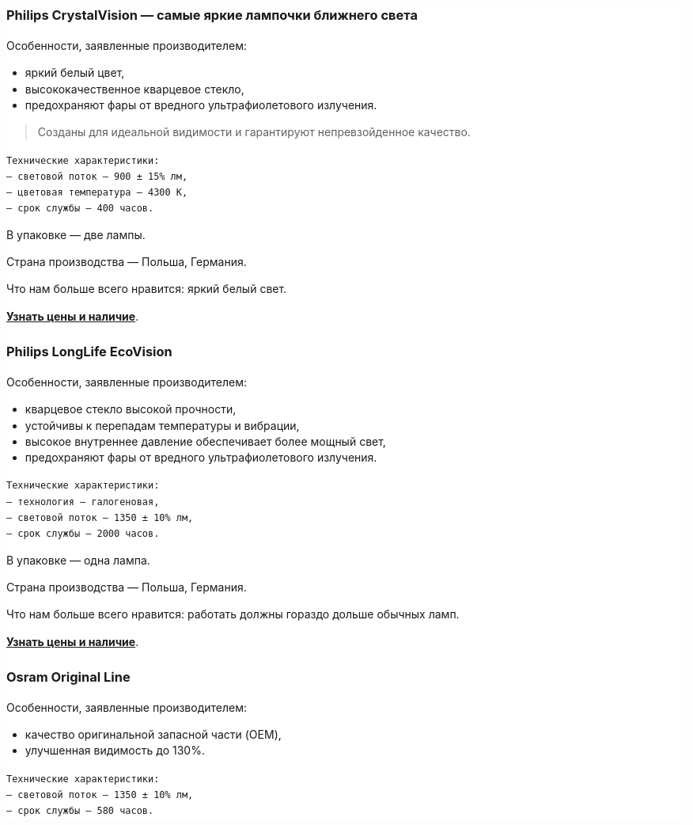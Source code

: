 ### Philips CrystalVision — самые яркие лампочки ближнего света

Особенности, заявленные производителем:

- яркий белый цвет,
- высококачественное кварцевое стекло,
- предохраняют фары от вредного ультрафиолетового излучения.

> Созданы для идеальной видимости и гарантируют непревзойденное качество.

```
Технические характеристики:
— световой поток — 900 ± 15% лм,
— цветовая температура — 4300 К,
— срок службы — 400 часов.
```
В упаковке — две лампы.

Страна производства — Польша, Германия.

Что нам больше всего нравится: яркий белый свет.

**[Узнать цены и наличие](https://ya.cc/m/p6h6b)**.

### Philips LongLife EcoVision 

Особенности, заявленные производителем:

- кварцевое стекло высокой прочности,
- устойчивы к перепадам температуры и вибрации,
- высокое внутреннее давление обеспечивает более мощный свет,
- предохраняют фары от вредного ультрафиолетового излучения.

```
Технические характеристики:
— технология — галогеновая,
— световой поток — 1350 ± 10% лм,
— срок службы — 2000 часов.
```
В упаковке — одна лампа.

Страна производства — Польша, Германия.

Что нам больше всего нравится: работать должны гораздо дольше обычных ламп.

**[Узнать цены и наличие](https://ya.cc/m/p6i9F)**.


### Osram Original Line

Особенности, заявленные производителем:

- качество оригинальной запасной части (OEM),
- улучшенная видимость до 130%.

```
Технические характеристики:
— световой поток — 1350 ± 10% лм,
— срок службы — 580 часов.
```
